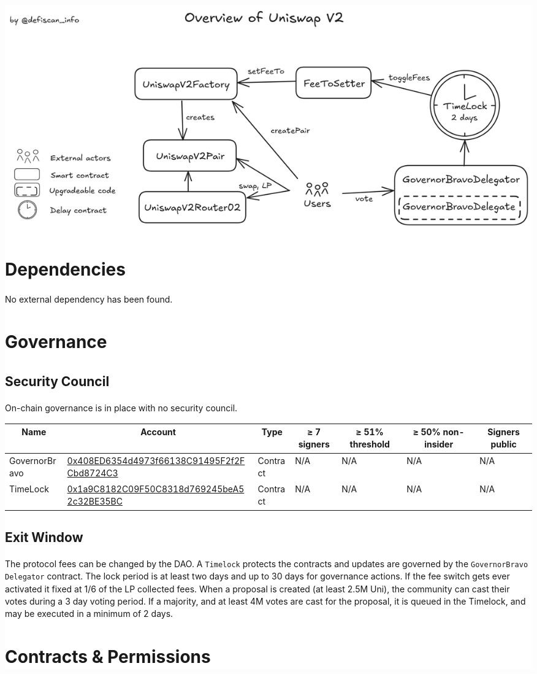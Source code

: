 ![Overview of Uniswap V2](../diagrams/uniswap-v2.png)

# Dependencies

No external dependency has been found.

# Governance

## Security Council

On-chain governance is in place with no security council.

| Name          | Account                                                                                                               | Type     | ≥ 7 signers | ≥ 51% threshold | ≥ 50% non-insider | Signers public |
| ------------- | --------------------------------------------------------------------------------------------------------------------- | -------- | ----------- | --------------- | ----------------- | -------------- |
| GovernorBravo | [0x408ED6354d4973f66138C91495F2f2FCbd8724C3](https://etherscan.io/address/0x408ED6354d4973f66138C91495F2f2FCbd8724C3) | Contract | N/A         | N/A             | N/A               | N/A            |
| TimeLock      | [0x1a9C8182C09F50C8318d769245beA52c32BE35BC](https://etherscan.io/address/0x1a9C8182C09F50C8318d769245beA52c32BE35BC) | Contract | N/A         | N/A             | N/A               | N/A            |

## Exit Window

The protocol fees can be changed by the DAO. A `Timelock` protects the contracts and updates are governed by the `GovernorBravoDelegator` contract.
The lock period is at least two days and up to 30 days for governance actions. If the fee switch gets ever activated it fixed at 1/6 of the LP collected fees.
When a proposal is created (at least 2.5M Uni), the community can cast their votes during a 3 day voting period. If a majority, and at least 4M votes are cast for the proposal, it is queued in the Timelock, and may be executed in a minimum of 2 days.

# Contracts & Permissions
